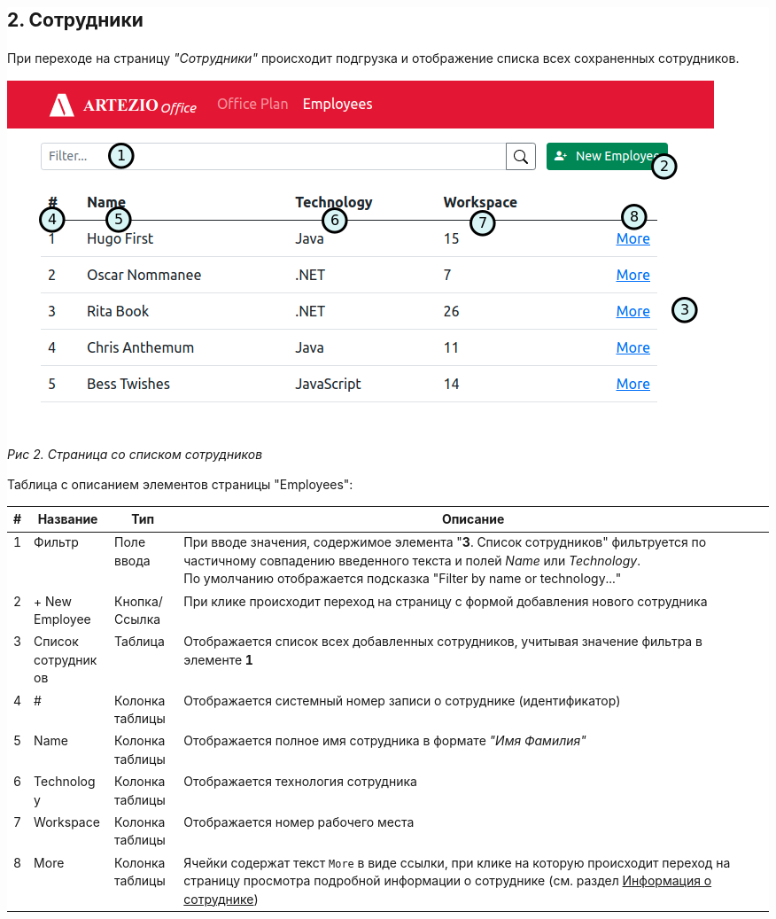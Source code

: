 

<div id="employees"></div>

## 2. Сотрудники

При переходе на страницу *"Сотрудники"* происходит подгрузка и отображение списка всех сохраненных сотрудников.

![Список сотрудников](employees.png)

*Рис 2. Страница со списком сотрудников*

Таблица с описанием элементов страницы "Employees":

| # | Название | Тип | Описание |
|---| -------- | --- | -------- |
| 1 | Фильтр | Поле ввода | При вводе значения, содержимое элемента "**3**. Список сотрудников" фильтруется по частичному совпадению введенного текста и полей *Name* или *Technology*. <br> По умолчанию отображается подсказка "Filter by name or technology..." |
| 2 | + New Employee | Кнопка/Ссылка | При клике происходит переход на страницу с формой добавления нового сотрудника |
| 3 | Список сотрудников | Таблица | Отображается список всех добавленных сотрудников, учитывая значение фильтра в элементе **1** |
| 4 | # | Колонка таблицы | Отображается системный номер записи о сотруднике (идентификатор) |
| 5 | Name | Колонка таблицы | Отображается полное имя сотрудника в формате *"Имя Фамилия"* |
| 6 | Technology | Колонка таблицы | Отображается технология сотрудника |
| 7 | Workspace | Колонка таблицы | Отображается номер рабочего места |
| 8 | More | Колонка таблицы | Ячейки содержат текст `More` в виде ссылки, при клике на которую происходит переход на страницу просмотра подробной информации о сотруднике (см. раздел [Информация о сотруднике](#employee-information)) |



<div id="employee-information"></div>
